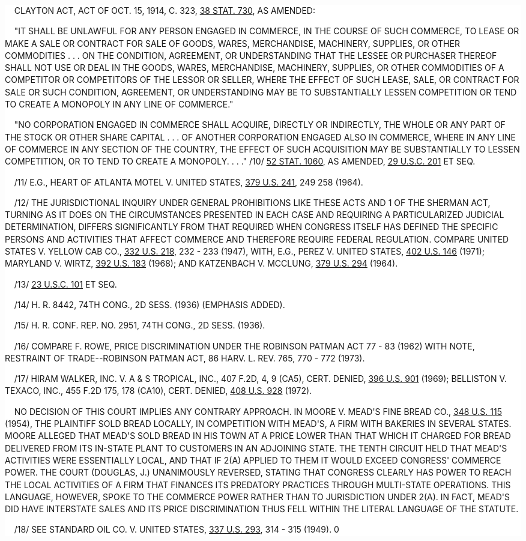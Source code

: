     CLAYTON ACT, ACT OF OCT. 15, 1914, C. 323, [38 STAT. 730][/us/stat/38/730], AS AMENDED:

    "IT SHALL BE UNLAWFUL FOR ANY PERSON ENGAGED IN COMMERCE, IN THE COURSE OF SUCH COMMERCE, TO LEASE OR MAKE A SALE OR CONTRACT FOR SALE OF GOODS, WARES, MERCHANDISE, MACHINERY, SUPPLIES, OR OTHER COMMODITIES . . . ON THE CONDITION, AGREEMENT, OR UNDERSTANDING THAT THE LESSEE OR PURCHASER THEREOF SHALL NOT USE OR DEAL IN THE GOODS, WARES, MERCHANDISE, MACHINERY, SUPPLIES, OR OTHER COMMODITIES OF A COMPETITOR OR COMPETITORS OF THE LESSOR OR SELLER, WHERE THE EFFECT OF SUCH LEASE, SALE, OR CONTRACT FOR SALE OR SUCH CONDITION, AGREEMENT, OR UNDERSTANDING MAY BE TO SUBSTANTIALLY LESSEN COMPETITION OR TEND TO CREATE A MONOPOLY IN ANY LINE OF COMMERCE."

    "NO CORPORATION ENGAGED IN COMMERCE SHALL ACQUIRE, DIRECTLY OR INDIRECTLY, THE WHOLE OR ANY PART OF THE STOCK OR OTHER SHARE CAPITAL . . . OF ANOTHER CORPORATION ENGAGED ALSO IN COMMERCE, WHERE IN ANY LINE OF COMMERCE IN ANY SECTION OF THE COUNTRY, THE EFFECT OF SUCH ACQUISITION MAY BE SUBSTANTIALLY TO LESSEN COMPETITION, OR TO TEND TO CREATE A MONOPOLY.  . . ."     /10/  [52 STAT. 1060][/us/stat/52/1060], AS AMENDED, [29 U.S.C. 201][/us/usc/t29/s201] ET SEQ.

    /11/  E.G., HEART OF ATLANTA MOTEL V. UNITED STATES, [379 U.S. 241][/us/courts/scotus/usReporter/379/241], 249 258 (1964).

    /12/  THE JURISDICTIONAL INQUIRY UNDER GENERAL PROHIBITIONS LIKE THESE ACTS AND 1 OF THE SHERMAN ACT, TURNING AS IT DOES ON THE CIRCUMSTANCES PRESENTED IN EACH CASE AND REQUIRING A PARTICULARIZED JUDICIAL DETERMINATION, DIFFERS SIGNIFICANTLY FROM THAT REQUIRED WHEN CONGRESS ITSELF HAS DEFINED THE SPECIFIC PERSONS AND ACTIVITIES THAT AFFECT COMMERCE AND THEREFORE REQUIRE FEDERAL REGULATION.  COMPARE UNITED STATES V. YELLOW CAB CO., [332 U.S. 218][/us/courts/scotus/usReporter/332/218], 232 - 233 (1947), WITH, E.G., PEREZ V. UNITED STATES, [402 U.S. 146][/us/courts/scotus/usReporter/402/146] (1971); MARYLAND V. WIRTZ, [392 U.S. 183][/us/courts/scotus/usReporter/392/183] (1968); AND KATZENBACH V. MCCLUNG, [379 U.S. 294][/us/courts/scotus/usReporter/379/294] (1964).

    /13/  [23 U.S.C. 101][/us/usc/t23/s101] ET SEQ.

    /14/  H. R. 8442, 74TH CONG., 2D SESS. (1936) (EMPHASIS ADDED).

    /15/  H. R. CONF. REP. NO. 2951, 74TH CONG., 2D SESS. (1936).

    /16/  COMPARE F. ROWE, PRICE DISCRIMINATION UNDER THE ROBINSON PATMAN ACT 77 - 83 (1962) WITH NOTE, RESTRAINT OF TRADE--ROBINSON PATMAN ACT, 86 HARV. L. REV. 765, 770 - 772 (1973).

    /17/  HIRAM WALKER, INC. V. A & S TROPICAL, INC., 407 F.2D, 4, 9 (CA5), CERT. DENIED, [396 U.S. 901][/us/courts/scotus/usReporter/396/901] (1969); BELLISTON V. TEXACO, INC., 455 F.2D 175, 178 (CA10), CERT. DENIED, [408 U.S. 928][/us/courts/scotus/usReporter/408/928] (1972).

    NO DECISION OF THIS COURT IMPLIES ANY CONTRARY APPROACH.  IN MOORE V. MEAD'S FINE BREAD CO., [348 U.S. 115][/us/courts/scotus/usReporter/348/115] (1954), THE PLAINTIFF SOLD BREAD LOCALLY, IN COMPETITION WITH MEAD'S, A FIRM WITH BAKERIES IN SEVERAL STATES.  MOORE ALLEGED THAT MEAD'S SOLD BREAD IN HIS TOWN AT A PRICE LOWER THAN THAT WHICH IT CHARGED FOR BREAD DELIVERED FROM ITS IN-STATE PLANT TO CUSTOMERS IN AN ADJOINING STATE.  THE TENTH CIRCUIT HELD THAT MEAD'S ACTIVITIES WERE ESSENTIALLY LOCAL, AND THAT IF 2(A) APPLIED TO THEM IT WOULD EXCEED CONGRESS' COMMERCE POWER.  THE COURT (DOUGLAS, J.)  UNANIMOUSLY REVERSED, STATING THAT CONGRESS CLEARLY HAS POWER TO REACH THE LOCAL ACTIVITIES OF A FIRM THAT FINANCES ITS PREDATORY PRACTICES THROUGH MULTI-STATE OPERATIONS.  THIS LANGUAGE, HOWEVER, SPOKE TO THE COMMERCE POWER RATHER THAN TO JURISDICTION UNDER 2(A).  IN FACT, MEAD'S DID HAVE INTERSTATE SALES AND ITS PRICE DISCRIMINATION THUS FELL WITHIN THE LITERAL LANGUAGE OF THE STATUTE.

    /18/  SEE STANDARD OIL CO. V. UNITED STATES, [337 U.S. 293][/us/courts/scotus/usReporter/337/293], 314 - 315 (1949).  0


[/us/courts/scotus/usReporter/419/186]: https://publicdocs.github.io/go/links?ns=uslm-x&ref=%2Fus%2Fcourts%2Fscotus%2FusReporter%2F419%2F186
[/us/courts/scotus/usReporter/318/125]: https://publicdocs.github.io/go/links?ns=uslm-x&ref=%2Fus%2Fcourts%2Fscotus%2FusReporter%2F318%2F125
[/us/courts/scotus/usReporter/345/13]: https://publicdocs.github.io/go/links?ns=uslm-x&ref=%2Fus%2Fcourts%2Fscotus%2FusReporter%2F345%2F13
[/us/stat/49/1529]: https://publicdocs.github.io/go/links?ns=uslm&ref=%2Fus%2Fstat%2F49%2F1529
[/us/usc/t15/s13]: https://publicdocs.github.io/go/links?ns=uslm&ref=%2Fus%2Fusc%2Ft15%2Fs13
[/us/stat/38/731]: https://publicdocs.github.io/go/links?ns=uslm&ref=%2Fus%2Fstat%2F38%2F731
[/us/usc/t15/s14]: https://publicdocs.github.io/go/links?ns=uslm&ref=%2Fus%2Fusc%2Ft15%2Fs14
[/us/stat/26/209]: https://publicdocs.github.io/go/links?ns=uslm&ref=%2Fus%2Fstat%2F26%2F209
[/us/usc/t15/s1]: https://publicdocs.github.io/go/links?ns=uslm&ref=%2Fus%2Fusc%2Ft15%2Fs1
[/us/usc/t28/s1407]: https://publicdocs.github.io/go/links?ns=uslm&ref=%2Fus%2Fusc%2Ft28%2Fs1407
[/us/usc/t28/s1292]: https://publicdocs.github.io/go/links?ns=uslm&ref=%2Fus%2Fusc%2Ft28%2Fs1292
[/us/courts/scotus/usReporter/415/988]: https://publicdocs.github.io/go/links?ns=uslm-x&ref=%2Fus%2Fcourts%2Fscotus%2FusReporter%2F415%2F988
[/us/usc/t15/s12]: https://publicdocs.github.io/go/links?ns=uslm&ref=%2Fus%2Fusc%2Ft15%2Fs12
[/us/courts/scotus/usReporter/322/533]: https://publicdocs.github.io/go/links?ns=uslm-x&ref=%2Fus%2Fcourts%2Fscotus%2FusReporter%2F322%2F533
[/us/courts/scotus/usReporter/334/219]: https://publicdocs.github.io/go/links?ns=uslm-x&ref=%2Fus%2Fcourts%2Fscotus%2FusReporter%2F334%2F219
[/us/courts/scotus/usReporter/336/460]: https://publicdocs.github.io/go/links?ns=uslm-x&ref=%2Fus%2Fcourts%2Fscotus%2FusReporter%2F336%2F460
[/us/courts/scotus/usReporter/374/321]: https://publicdocs.github.io/go/links?ns=uslm-x&ref=%2Fus%2Fcourts%2Fscotus%2FusReporter%2F374%2F321
[/us/courts/scotus/usReporter/318/125]: https://publicdocs.github.io/go/links?ns=uslm-x&ref=%2Fus%2Fcourts%2Fscotus%2FusReporter%2F318%2F125
[/us/courts/scotus/usReporter/345/13]: https://publicdocs.github.io/go/links?ns=uslm-x&ref=%2Fus%2Fcourts%2Fscotus%2FusReporter%2F345%2F13
[/us/courts/scotus/usReporter/312/349]: https://publicdocs.github.io/go/links?ns=uslm-x&ref=%2Fus%2Fcourts%2Fscotus%2FusReporter%2F312%2F349
[/us/courts/scotus/usReporter/332/218]: https://publicdocs.github.io/go/links?ns=uslm-x&ref=%2Fus%2Fcourts%2Fscotus%2FusReporter%2F332%2F218
[/us/courts/scotus/usReporter/312/349]: https://publicdocs.github.io/go/links?ns=uslm-x&ref=%2Fus%2Fcourts%2Fscotus%2FusReporter%2F312%2F349
[/us/courts/scotus/usReporter/353/586]: https://publicdocs.github.io/go/links?ns=uslm-x&ref=%2Fus%2Fcourts%2Fscotus%2FusReporter%2F353%2F586
[/us/courts/scotus/usReporter/258/346]: https://publicdocs.github.io/go/links?ns=uslm-x&ref=%2Fus%2Fcourts%2Fscotus%2FusReporter%2F258%2F346
[/us/usc/t15/s15]: https://publicdocs.github.io/go/links?ns=uslm&ref=%2Fus%2Fusc%2Ft15%2Fs15
[/us/usc/t28/s1254]: https://publicdocs.github.io/go/links?ns=uslm&ref=%2Fus%2Fusc%2Ft28%2Fs1254
[/us/courts/scotus/usReporter/405/251]: https://publicdocs.github.io/go/links?ns=uslm-x&ref=%2Fus%2Fcourts%2Fscotus%2FusReporter%2F405%2F251
[/us/stat/49/1526]: https://publicdocs.github.io/go/links?ns=uslm&ref=%2Fus%2Fstat%2F49%2F1526
[/us/usc/t15/s13]: https://publicdocs.github.io/go/links?ns=uslm&ref=%2Fus%2Fusc%2Ft15%2Fs13
[/us/stat/38/730]: https://publicdocs.github.io/go/links?ns=uslm&ref=%2Fus%2Fstat%2F38%2F730
[/us/stat/52/1060]: https://publicdocs.github.io/go/links?ns=uslm&ref=%2Fus%2Fstat%2F52%2F1060
[/us/usc/t29/s201]: https://publicdocs.github.io/go/links?ns=uslm&ref=%2Fus%2Fusc%2Ft29%2Fs201
[/us/courts/scotus/usReporter/379/241]: https://publicdocs.github.io/go/links?ns=uslm-x&ref=%2Fus%2Fcourts%2Fscotus%2FusReporter%2F379%2F241
[/us/courts/scotus/usReporter/332/218]: https://publicdocs.github.io/go/links?ns=uslm-x&ref=%2Fus%2Fcourts%2Fscotus%2FusReporter%2F332%2F218
[/us/courts/scotus/usReporter/402/146]: https://publicdocs.github.io/go/links?ns=uslm-x&ref=%2Fus%2Fcourts%2Fscotus%2FusReporter%2F402%2F146
[/us/courts/scotus/usReporter/392/183]: https://publicdocs.github.io/go/links?ns=uslm-x&ref=%2Fus%2Fcourts%2Fscotus%2FusReporter%2F392%2F183
[/us/courts/scotus/usReporter/379/294]: https://publicdocs.github.io/go/links?ns=uslm-x&ref=%2Fus%2Fcourts%2Fscotus%2FusReporter%2F379%2F294
[/us/usc/t23/s101]: https://publicdocs.github.io/go/links?ns=uslm&ref=%2Fus%2Fusc%2Ft23%2Fs101
[/us/courts/scotus/usReporter/396/901]: https://publicdocs.github.io/go/links?ns=uslm-x&ref=%2Fus%2Fcourts%2Fscotus%2FusReporter%2F396%2F901
[/us/courts/scotus/usReporter/408/928]: https://publicdocs.github.io/go/links?ns=uslm-x&ref=%2Fus%2Fcourts%2Fscotus%2FusReporter%2F408%2F928
[/us/courts/scotus/usReporter/348/115]: https://publicdocs.github.io/go/links?ns=uslm-x&ref=%2Fus%2Fcourts%2Fscotus%2FusReporter%2F348%2F115
[/us/courts/scotus/usReporter/337/293]: https://publicdocs.github.io/go/links?ns=uslm-x&ref=%2Fus%2Fcourts%2Fscotus%2FusReporter%2F337%2F293
[/us/courts/scotus/usReporter/347/186]: https://publicdocs.github.io/go/links?ns=uslm-x&ref=%2Fus%2Fcourts%2Fscotus%2FusReporter%2F347%2F186
[/us/courts/scotus/usReporter/334/219]: https://publicdocs.github.io/go/links?ns=uslm-x&ref=%2Fus%2Fcourts%2Fscotus%2FusReporter%2F334%2F219
[/us/courts/scotus/usReporter/330/731]: https://publicdocs.github.io/go/links?ns=uslm-x&ref=%2Fus%2Fcourts%2Fscotus%2FusReporter%2F330%2F731
[/us/stat/26/209]: https://publicdocs.github.io/go/links?ns=uslm&ref=%2Fus%2Fstat%2F26%2F209
[/us/usc/t15/s2]: https://publicdocs.github.io/go/links?ns=uslm&ref=%2Fus%2Fusc%2Ft15%2Fs2
[/us/courts/scotus/usReporter/322/533]: https://publicdocs.github.io/go/links?ns=uslm-x&ref=%2Fus%2Fcourts%2Fscotus%2FusReporter%2F322%2F533
[/us/courts/scotus/usReporter/196/375]: https://publicdocs.github.io/go/links?ns=uslm-x&ref=%2Fus%2Fcourts%2Fscotus%2FusReporter%2F196%2F375
[/us/courts/scotus/usReporter/226/525]: https://publicdocs.github.io/go/links?ns=uslm-x&ref=%2Fus%2Fcourts%2Fscotus%2FusReporter%2F226%2F525
[/us/courts/scotus/usReporter/234/342]: https://publicdocs.github.io/go/links?ns=uslm-x&ref=%2Fus%2Fcourts%2Fscotus%2FusReporter%2F234%2F342
[/us/courts/scotus/usReporter/223/1]: https://publicdocs.github.io/go/links?ns=uslm-x&ref=%2Fus%2Fcourts%2Fscotus%2FusReporter%2F223%2F1
[/us/courts/scotus/usReporter/230/352]: https://publicdocs.github.io/go/links?ns=uslm-x&ref=%2Fus%2Fcourts%2Fscotus%2FusReporter%2F230%2F352
[/us/courts/scotus/usReporter/378/158]: https://publicdocs.github.io/go/links?ns=uslm-x&ref=%2Fus%2Fcourts%2Fscotus%2FusReporter%2F378%2F158
[/us/courts/scotus/usReporter/353/586]: https://publicdocs.github.io/go/links?ns=uslm-x&ref=%2Fus%2Fcourts%2Fscotus%2FusReporter%2F353%2F586
[/us/courts/scotus/usReporter/258/346]: https://publicdocs.github.io/go/links?ns=uslm-x&ref=%2Fus%2Fcourts%2Fscotus%2FusReporter%2F258%2F346
[/us/stat/64/1125]: https://publicdocs.github.io/go/links?ns=uslm&ref=%2Fus%2Fstat%2F64%2F1125
[/us/usc/t15/s18]: https://publicdocs.github.io/go/links?ns=uslm&ref=%2Fus%2Fusc%2Ft15%2Fs18
[/us/courts/scotus/usReporter/370/294]: https://publicdocs.github.io/go/links?ns=uslm-x&ref=%2Fus%2Fcourts%2Fscotus%2FusReporter%2F370%2F294
[/us/stat/52/1060]: https://publicdocs.github.io/go/links?ns=uslm&ref=%2Fus%2Fstat%2F52%2F1060
[/us/usc/t29/s201]: https://publicdocs.github.io/go/links?ns=uslm&ref=%2Fus%2Fusc%2Ft29%2Fs201
[/us/courts/scotus/usReporter/349/427]: https://publicdocs.github.io/go/links?ns=uslm-x&ref=%2Fus%2Fcourts%2Fscotus%2FusReporter%2F349%2F427
[/us/courts/scotus/usReporter/324/720]: https://publicdocs.github.io/go/links?ns=uslm-x&ref=%2Fus%2Fcourts%2Fscotus%2FusReporter%2F324%2F720
[/us/courts/scotus/usReporter/318/125]: https://publicdocs.github.io/go/links?ns=uslm-x&ref=%2Fus%2Fcourts%2Fscotus%2FusReporter%2F318%2F125
[/us/courts/scotus/usReporter/402/146]: https://publicdocs.github.io/go/links?ns=uslm-x&ref=%2Fus%2Fcourts%2Fscotus%2FusReporter%2F402%2F146
[/us/courts/scotus/usReporter/312/100]: https://publicdocs.github.io/go/links?ns=uslm-x&ref=%2Fus%2Fcourts%2Fscotus%2FusReporter%2F312%2F100
[/us/usc/t29/s206]: https://publicdocs.github.io/go/links?ns=uslm&ref=%2Fus%2Fusc%2Ft29%2Fs206
[/us/stat/38/731]: https://publicdocs.github.io/go/links?ns=uslm&ref=%2Fus%2Fstat%2F38%2F731
[/us/usc/t15/s17]: https://publicdocs.github.io/go/links?ns=uslm&ref=%2Fus%2Fusc%2Ft15%2Fs17
[/us/courts/scotus/usReporter/312/219]: https://publicdocs.github.io/go/links?ns=uslm-x&ref=%2Fus%2Fcourts%2Fscotus%2FusReporter%2F312%2F219
[/us/usc/t15/s18]: https://publicdocs.github.io/go/links?ns=uslm&ref=%2Fus%2Fusc%2Ft15%2Fs18
[/us/courts/scotus/usReporter/378/158]: https://publicdocs.github.io/go/links?ns=uslm-x&ref=%2Fus%2Fcourts%2Fscotus%2FusReporter%2F378%2F158
[/us/courts/scotus/usReporter/353/586]: https://publicdocs.github.io/go/links?ns=uslm-x&ref=%2Fus%2Fcourts%2Fscotus%2FusReporter%2F353%2F586
[/us/usc/t15/s12]: https://publicdocs.github.io/go/links?ns=uslm&ref=%2Fus%2Fusc%2Ft15%2Fs12
[/us/usc/t15/s1]: https://publicdocs.github.io/go/links?ns=uslm&ref=%2Fus%2Fusc%2Ft15%2Fs1
[/us/usc/t15/s2]: https://publicdocs.github.io/go/links?ns=uslm&ref=%2Fus%2Fusc%2Ft15%2Fs2
[/us/usc/t15/s12]: https://publicdocs.github.io/go/links?ns=uslm&ref=%2Fus%2Fusc%2Ft15%2Fs12
[/us/courts/scotus/usReporter/208/274]: https://publicdocs.github.io/go/links?ns=uslm-x&ref=%2Fus%2Fcourts%2Fscotus%2FusReporter%2F208%2F274
[/us/courts/scotus/usReporter/291/293]: https://publicdocs.github.io/go/links?ns=uslm-x&ref=%2Fus%2Fcourts%2Fscotus%2FusReporter%2F291%2F293
[/us/courts/scotus/usReporter/310/469]: https://publicdocs.github.io/go/links?ns=uslm-x&ref=%2Fus%2Fcourts%2Fscotus%2FusReporter%2F310%2F469
[/us/courts/scotus/usReporter/347/186]: https://publicdocs.github.io/go/links?ns=uslm-x&ref=%2Fus%2Fcourts%2Fscotus%2FusReporter%2F347%2F186
[/us/courts/scotus/usReporter/372/253]: https://publicdocs.github.io/go/links?ns=uslm-x&ref=%2Fus%2Fcourts%2Fscotus%2FusReporter%2F372%2F253
[/us/courts/scotus/usReporter/369/186]: https://publicdocs.github.io/go/links?ns=uslm-x&ref=%2Fus%2Fcourts%2Fscotus%2FusReporter%2F369%2F186
[/us/courts/scotus/usReporter/327/678]: https://publicdocs.github.io/go/links?ns=uslm-x&ref=%2Fus%2Fcourts%2Fscotus%2FusReporter%2F327%2F678
[/us/courts/scotus/usReporter/358/354]: https://publicdocs.github.io/go/links?ns=uslm-x&ref=%2Fus%2Fcourts%2Fscotus%2FusReporter%2F358%2F354
[/us/courts/scotus/usReporter/341/246]: https://publicdocs.github.io/go/links?ns=uslm-x&ref=%2Fus%2Fcourts%2Fscotus%2FusReporter%2F341%2F246
[/us/courts/scotus/usReporter/330/731]: https://publicdocs.github.io/go/links?ns=uslm-x&ref=%2Fus%2Fcourts%2Fscotus%2FusReporter%2F330%2F731
[/us/courts/scotus/usReporter/389/896]: https://publicdocs.github.io/go/links?ns=uslm-x&ref=%2Fus%2Fcourts%2Fscotus%2FusReporter%2F389%2F896
[/us/courts/scotus/usReporter/347/186]: https://publicdocs.github.io/go/links?ns=uslm-x&ref=%2Fus%2Fcourts%2Fscotus%2FusReporter%2F347%2F186
[/us/courts/scotus/usReporter/334/219]: https://publicdocs.github.io/go/links?ns=uslm-x&ref=%2Fus%2Fcourts%2Fscotus%2FusReporter%2F334%2F219
[/us/courts/scotus/usReporter/332/218]: https://publicdocs.github.io/go/links?ns=uslm-x&ref=%2Fus%2Fcourts%2Fscotus%2FusReporter%2F332%2F218